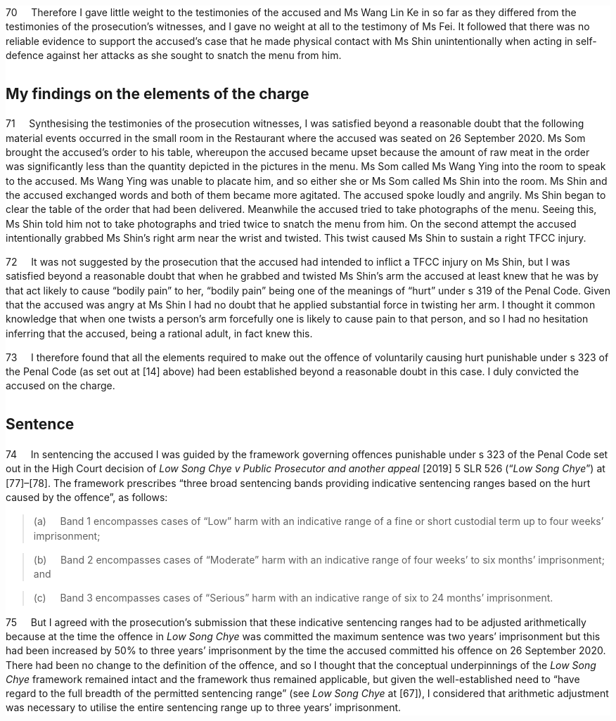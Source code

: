 70     Therefore I gave little weight to the testimonies of the accused and Ms Wang Lin Ke in so far as they differed from the testimonies of the prosecution’s witnesses, and I gave no weight at all to the testimony of Ms Fei. It followed that there was no reliable evidence to support the accused’s case that he made physical contact with Ms Shin unintentionally when acting in self-defence against her attacks as she sought to snatch the menu from him.

## My findings on the elements of the charge

71     Synthesising the testimonies of the prosecution witnesses, I was satisfied beyond a reasonable doubt that the following material events occurred in the small room in the Restaurant where the accused was seated on 26 September 2020. Ms Som brought the accused’s order to his table, whereupon the accused became upset because the amount of raw meat in the order was significantly less than the quantity depicted in the pictures in the menu. Ms Som called Ms Wang Ying into the room to speak to the accused. Ms Wang Ying was unable to placate him, and so either she or Ms Som called Ms Shin into the room. Ms Shin and the accused exchanged words and both of them became more agitated. The accused spoke loudly and angrily. Ms Shin began to clear the table of the order that had been delivered. Meanwhile the accused tried to take photographs of the menu. Seeing this, Ms Shin told him not to take photographs and tried twice to snatch the menu from him. On the second attempt the accused intentionally grabbed Ms Shin’s right arm near the wrist and twisted. This twist caused Ms Shin to sustain a right TFCC injury.

72     It was not suggested by the prosecution that the accused had intended to inflict a TFCC injury on Ms Shin, but I was satisfied beyond a reasonable doubt that when he grabbed and twisted Ms Shin’s arm the accused at least knew that he was by that act likely to cause “bodily pain” to her, “bodily pain” being one of the meanings of “hurt” under s 319 of the Penal Code. Given that the accused was angry at Ms Shin I had no doubt that he applied substantial force in twisting her arm. I thought it common knowledge that when one twists a person’s arm forcefully one is likely to cause pain to that person, and so I had no hesitation inferring that the accused, being a rational adult, in fact knew this.

73     I therefore found that all the elements required to make out the offence of voluntarily causing hurt punishable under s 323 of the Penal Code (as set out at \[14\] above) had been established beyond a reasonable doubt in this case. I duly convicted the accused on the charge.

## Sentence

74     In sentencing the accused I was guided by the framework governing offences punishable under s 323 of the Penal Code set out in the High Court decision of _Low Song Chye v Public Prosecutor and another appeal_ <span class="citation">\[2019\] 5 SLR 526</span> (“_Low Song Chye_”) at \[77\]–\[78\]. The framework prescribes “three broad sentencing bands providing indicative sentencing ranges based on the hurt caused by the offence”, as follows:

> (a)     Band 1 encompasses cases of “Low” harm with an indicative range of a fine or short custodial term up to four weeks’ imprisonment;

> (b)     Band 2 encompasses cases of “Moderate” harm with an indicative range of four weeks’ to six months’ imprisonment; and

> (c)     Band 3 encompasses cases of “Serious” harm with an indicative range of six to 24 months’ imprisonment.

75     But I agreed with the prosecution’s submission that these indicative sentencing ranges had to be adjusted arithmetically because at the time the offence in _Low Song Chye_ was committed the maximum sentence was two years’ imprisonment but this had been increased by 50% to three years’ imprisonment by the time the accused committed his offence on 26 September 2020. There had been no change to the definition of the offence, and so I thought that the conceptual underpinnings of the _Low Song Chye_ framework remained intact and the framework thus remained applicable, but given the well-established need to “have regard to the full breadth of the permitted sentencing range” (see _Low Song Chye_ at \[67\]), I considered that arithmetic adjustment was necessary to utilise the entire sentencing range up to three years’ imprisonment.
